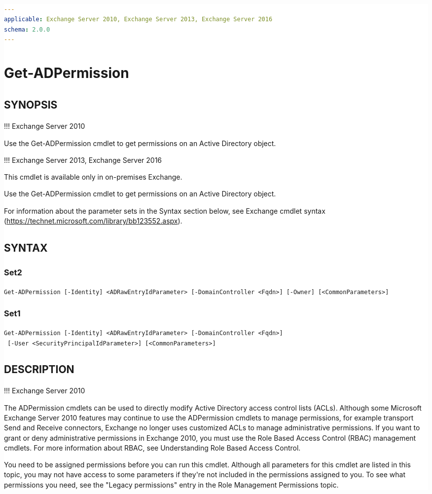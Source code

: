 ```yaml
---
applicable: Exchange Server 2010, Exchange Server 2013, Exchange Server 2016
schema: 2.0.0
---
```


# Get-ADPermission

## SYNOPSIS
!!! Exchange Server 2010

Use the Get-ADPermission cmdlet to get permissions on an Active Directory object.

!!! Exchange Server 2013, Exchange Server 2016

This cmdlet is available only in on-premises Exchange.

Use the Get-ADPermission cmdlet to get permissions on an Active Directory object.

For information about the parameter sets in the Syntax section below, see Exchange cmdlet syntax (https://technet.microsoft.com/library/bb123552.aspx).

## SYNTAX

### Set2
```
Get-ADPermission [-Identity] <ADRawEntryIdParameter> [-DomainController <Fqdn>] [-Owner] [<CommonParameters>]
```

### Set1
```
Get-ADPermission [-Identity] <ADRawEntryIdParameter> [-DomainController <Fqdn>]
 [-User <SecurityPrincipalIdParameter>] [<CommonParameters>]
```

## DESCRIPTION
!!! Exchange Server 2010

The ADPermission cmdlets can be used to directly modify Active Directory access control lists (ACLs). Although some Microsoft Exchange Server 2010 features may continue to use the ADPermission cmdlets to manage permissions, for example transport Send and Receive connectors, Exchange no longer uses customized ACLs to manage administrative permissions. If you want to grant or deny administrative permissions in Exchange 2010, you must use the Role Based Access Control (RBAC) management cmdlets. For more information about RBAC, see Understanding Role Based Access Control.

You need to be assigned permissions before you can run this cmdlet. Although all parameters for this cmdlet are listed in this topic, you may not have access to some parameters if they're not included in the permissions assigned to you. To see what permissions you need, see the "Legacy permissions" entry in the Role Management Permissions topic.

